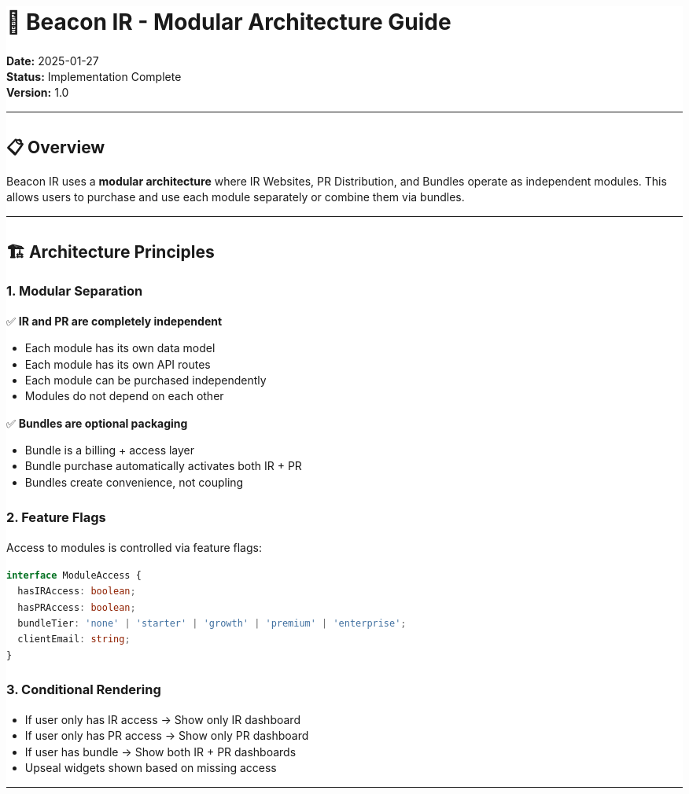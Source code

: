 # 🧱 Beacon IR - Modular Architecture Guide

**Date:** 2025-01-27  
**Status:** Implementation Complete  
**Version:** 1.0

---

## 📋 Overview

Beacon IR uses a **modular architecture** where IR Websites, PR Distribution, and Bundles operate as independent modules. This allows users to purchase and use each module separately or combine them via bundles.

---

## 🏗️ Architecture Principles

### 1. **Modular Separation**

✅ **IR and PR are completely independent**
- Each module has its own data model
- Each module has its own API routes
- Each module can be purchased independently
- Modules do not depend on each other

✅ **Bundles are optional packaging**
- Bundle is a billing + access layer
- Bundle purchase automatically activates both IR + PR
- Bundles create convenience, not coupling

### 2. **Feature Flags**

Access to modules is controlled via feature flags:

```typescript
interface ModuleAccess {
  hasIRAccess: boolean;
  hasPRAccess: boolean;
  bundleTier: 'none' | 'starter' | 'growth' | 'premium' | 'enterprise';
  clientEmail: string;
}
```

### 3. **Conditional Rendering**

- If user only has IR access → Show only IR dashboard
- If user only has PR access → Show only PR dashboard  
- If user has bundle → Show both IR + PR dashboards
- Upseal widgets shown based on missing access

---
